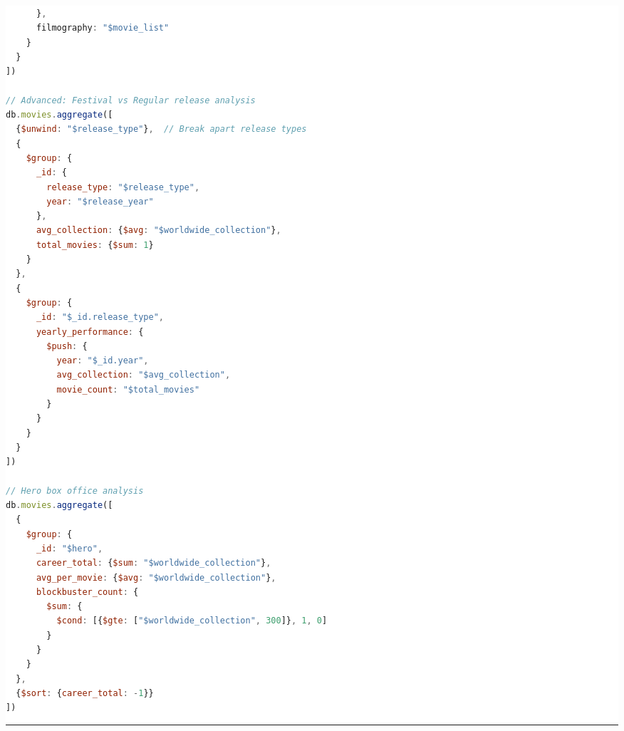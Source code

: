 ```javascript
      },
      filmography: "$movie_list"
    }
  }
])

// Advanced: Festival vs Regular release analysis
db.movies.aggregate([
  {$unwind: "$release_type"},  // Break apart release types
  {
    $group: {
      _id: {
        release_type: "$release_type", 
        year: "$release_year"
      },
      avg_collection: {$avg: "$worldwide_collection"},
      total_movies: {$sum: 1}
    }
  },
  {
    $group: {
      _id: "$_id.release_type",
      yearly_performance: {
        $push: {
          year: "$_id.year",
          avg_collection: "$avg_collection",
          movie_count: "$total_movies"
        }
      }
    }
  }
])

// Hero box office analysis
db.movies.aggregate([
  {
    $group: {
      _id: "$hero",
      career_total: {$sum: "$worldwide_collection"},
      avg_per_movie: {$avg: "$worldwide_collection"},
      blockbuster_count: {
        $sum: {
          $cond: [{$gte: ["$worldwide_collection", 300]}, 1, 0]
        }
      }
    }
  },
  {$sort: {career_total: -1}}
])
```

---